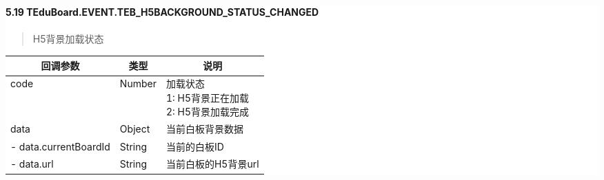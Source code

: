
#### 5.19 TEduBoard.EVENT.TEB_H5BACKGROUND_STATUS_CHANGED

> H5背景加载状态

| 回调参数    |  类型   |  说明 |
| ----------- | -----------| ------------------ |
| code   |  Number   | 加载状态<br/> 1: H5背景正在加载 <br/> 2: H5背景加载完成 |
| data | Object | 当前白板背景数据  |
|  - data.currentBoardId | String | 当前的白板ID  |
|  - data.url | String | 当前白板的H5背景url  |